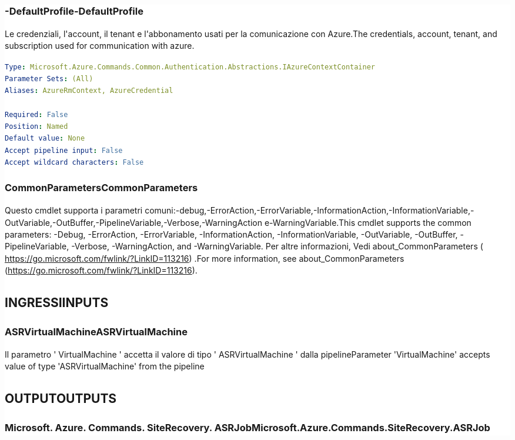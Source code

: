 ### <span data-ttu-id="a610d-128">-DefaultProfile</span><span class="sxs-lookup"><span data-stu-id="a610d-128">-DefaultProfile</span></span>
<span data-ttu-id="a610d-129">Le credenziali, l'account, il tenant e l'abbonamento usati per la comunicazione con Azure.</span><span class="sxs-lookup"><span data-stu-id="a610d-129">The credentials, account, tenant, and subscription used for communication with azure.</span></span>

```yaml
Type: Microsoft.Azure.Commands.Common.Authentication.Abstractions.IAzureContextContainer
Parameter Sets: (All)
Aliases: AzureRmContext, AzureCredential

Required: False
Position: Named
Default value: None
Accept pipeline input: False
Accept wildcard characters: False
```

### <span data-ttu-id="a610d-130">CommonParameters</span><span class="sxs-lookup"><span data-stu-id="a610d-130">CommonParameters</span></span>
<span data-ttu-id="a610d-131">Questo cmdlet supporta i parametri comuni:-debug,-ErrorAction,-ErrorVariable,-InformationAction,-InformationVariable,-OutVariable,-OutBuffer,-PipelineVariable,-Verbose,-WarningAction e-WarningVariable.</span><span class="sxs-lookup"><span data-stu-id="a610d-131">This cmdlet supports the common parameters: -Debug, -ErrorAction, -ErrorVariable, -InformationAction, -InformationVariable, -OutVariable, -OutBuffer, -PipelineVariable, -Verbose, -WarningAction, and -WarningVariable.</span></span> <span data-ttu-id="a610d-132">Per altre informazioni, Vedi about_CommonParameters ( https://go.microsoft.com/fwlink/?LinkID=113216) .</span><span class="sxs-lookup"><span data-stu-id="a610d-132">For more information, see about_CommonParameters (https://go.microsoft.com/fwlink/?LinkID=113216).</span></span>

## <span data-ttu-id="a610d-133">INGRESSI</span><span class="sxs-lookup"><span data-stu-id="a610d-133">INPUTS</span></span>

### <span data-ttu-id="a610d-134">ASRVirtualMachine</span><span class="sxs-lookup"><span data-stu-id="a610d-134">ASRVirtualMachine</span></span>
<span data-ttu-id="a610d-135">Il parametro ' VirtualMachine ' accetta il valore di tipo ' ASRVirtualMachine ' dalla pipeline</span><span class="sxs-lookup"><span data-stu-id="a610d-135">Parameter 'VirtualMachine' accepts value of type 'ASRVirtualMachine' from the pipeline</span></span>

## <span data-ttu-id="a610d-136">OUTPUT</span><span class="sxs-lookup"><span data-stu-id="a610d-136">OUTPUTS</span></span>

### <span data-ttu-id="a610d-137">Microsoft. Azure. Commands. SiteRecovery. ASRJob</span><span class="sxs-lookup"><span data-stu-id="a610d-137">Microsoft.Azure.Commands.SiteRecovery.ASRJob</span></span>
